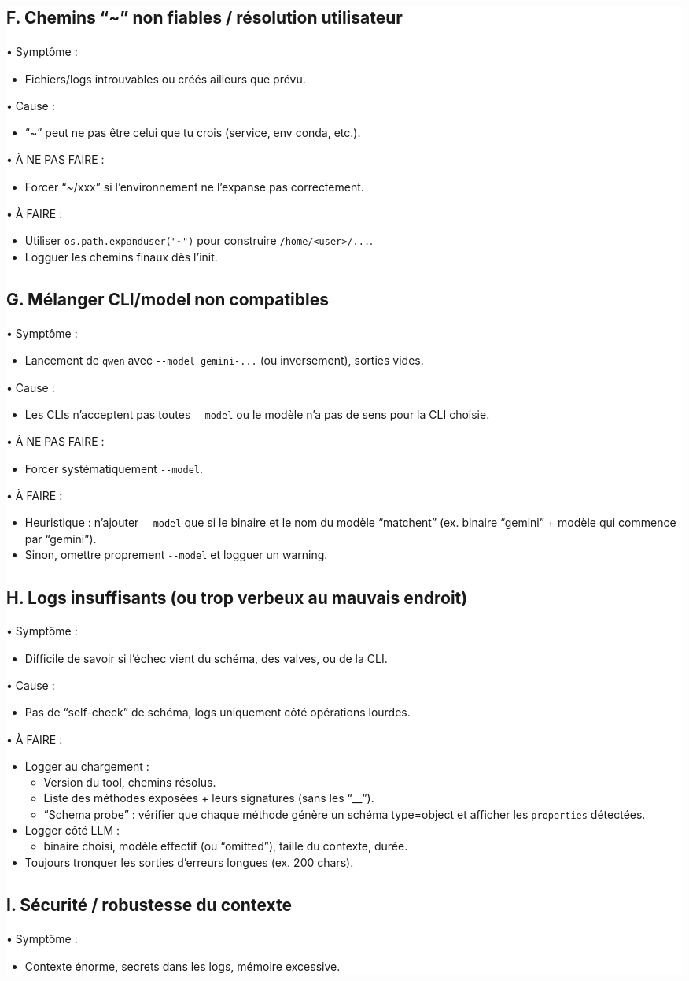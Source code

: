 
F. Chemins “~” non fiables / résolution utilisateur
---------------------------------------------------
• Symptôme :
  - Fichiers/logs introuvables ou créés ailleurs que prévu.

• Cause :
  - “~” peut ne pas être celui que tu crois (service, env conda, etc.).

• À NE PAS FAIRE :
  - Forcer “~/xxx” si l’environnement ne l’expanse pas correctement.

• À FAIRE :
  - Utiliser `os.path.expanduser("~")` pour construire `/home/<user>/...`.
  - Logguer les chemins finaux dès l’init.


G. Mélanger CLI/model non compatibles
-------------------------------------
• Symptôme :
  - Lancement de `qwen` avec `--model gemini-...` (ou inversement), sorties vides.

• Cause :
  - Les CLIs n’acceptent pas toutes `--model` ou le modèle n’a pas de sens
    pour la CLI choisie.

• À NE PAS FAIRE :
  - Forcer systématiquement `--model`.

• À FAIRE :
  - Heuristique : n’ajouter `--model` que si le binaire et le nom du modèle
    “matchent” (ex. binaire “gemini” + modèle qui commence par “gemini”).
  - Sinon, omettre proprement `--model` et logguer un warning.


H. Logs insuffisants (ou trop verbeux au mauvais endroit)
---------------------------------------------------------
• Symptôme :
  - Difficile de savoir si l’échec vient du schéma, des valves, ou de la CLI.

• Cause :
  - Pas de “self-check” de schéma, logs uniquement côté opérations lourdes.

• À FAIRE :
  - Logger au chargement :
    - Version du tool, chemins résolus.
    - Liste des méthodes exposées + leurs signatures (sans les “__”).
    - “Schema probe” : vérifier que chaque méthode génère un schéma type=object
      et afficher les `properties` détectées.
  - Logger côté LLM :
    - binaire choisi, modèle effectif (ou “omitted”), taille du contexte, durée.
  - Toujours tronquer les sorties d’erreurs longues (ex. 200 chars).


I. Sécurité / robustesse du contexte
------------------------------------
• Symptôme :
  - Contexte énorme, secrets dans les logs, mémoire excessive.
